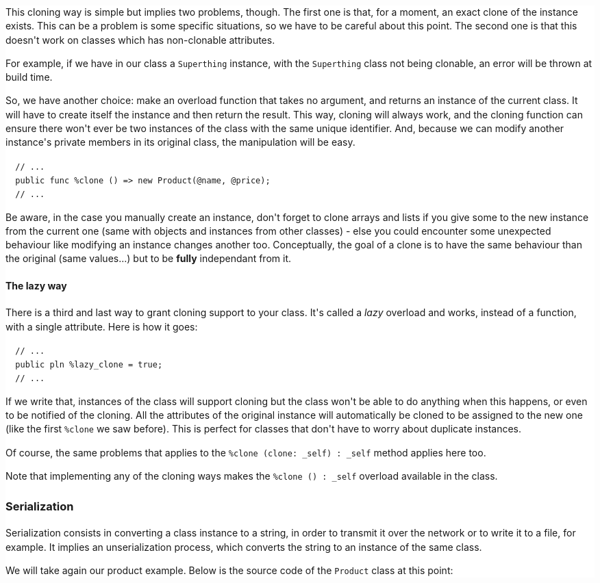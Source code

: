 This cloning way is simple but implies two problems, though. The first one is that, for a moment, an exact clone of the instance exists. This can be a problem is some specific situations, so we have to be careful about this point. The second one is that this doesn't work on classes which has non-clonable attributes.

For example, if we have in our class a `Superthing` instance, with the `Superthing` class not being clonable, an error will be thrown at build time.

So, we have another choice: make an overload function that takes no argument, and returns an instance of the current class. It will have to create itself the instance and then return the result. This way, cloning will always work, and the cloning function can ensure there won't ever be two instances of the class with the same unique identifier. And, because we can modify another instance's private members in its original class, the manipulation will be easy.

```sn
  // ...
  public func %clone () => new Product(@name, @price);
  // ...
```

Be aware, in the case you manually create an instance, don't forget to clone arrays and lists if you give some to the new instance from the current one (same with objects and instances from other classes) - else you could encounter some unexpected behaviour like modifying an instance changes another too. Conceptually, the goal of a clone is to have the same behaviour than the original (same values...) but to be **fully** independant from it.

#### The lazy way

There is a third and last way to grant cloning support to your class. It's called a _lazy_ overload and works, instead of a function, with a single attribute. Here is how it goes:

```sn
  // ...
  public pln %lazy_clone = true;
  // ...
```

If we write that, instances of the class will support cloning but the class won't be able to do anything when this happens, or even to be notified of the cloning. All the attributes of the original instance will automatically be cloned to be assigned to the new one (like the first `%clone` we saw before). This is perfect for classes that don't have to worry about duplicate instances.

Of course, the same problems that applies to the `%clone (clone: _self) : _self` method applies here too.

Note that implementing any of the cloning ways makes the `%clone () : _self` overload available in the class.

### Serialization

Serialization consists in converting a class instance to a string, in order to transmit it over the network or to write it to a file, for example. It implies an unserialization process, which converts the string to an instance of the same class.

We will take again our product example. Below is the source code of the `Product` class at this point:
